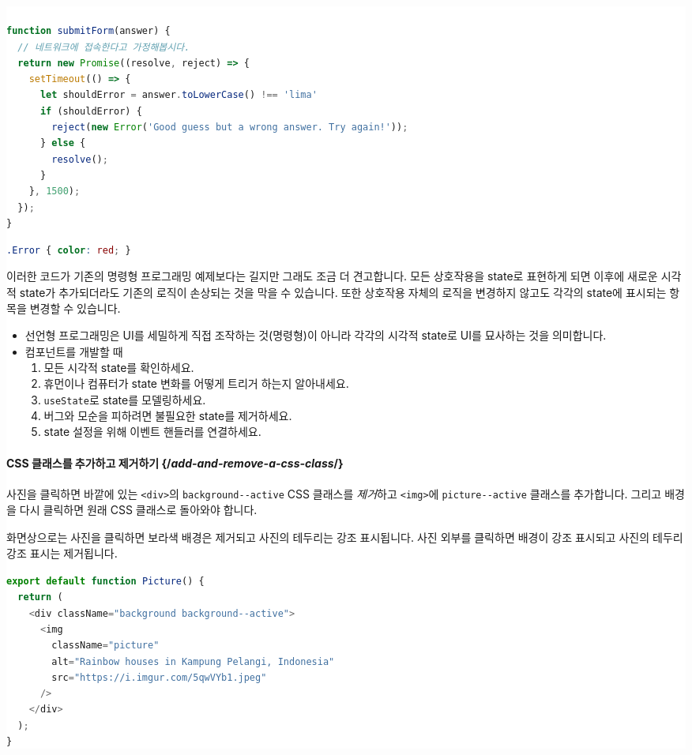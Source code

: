 ```js

function submitForm(answer) {
  // 네트워크에 접속한다고 가정해봅시다.
  return new Promise((resolve, reject) => {
    setTimeout(() => {
      let shouldError = answer.toLowerCase() !== 'lima'
      if (shouldError) {
        reject(new Error('Good guess but a wrong answer. Try again!'));
      } else {
        resolve();
      }
    }, 1500);
  });
}
```

```css
.Error { color: red; }
```

</Sandpack>

이러한 코드가 기존의 명령형 프로그래밍 예제보다는 길지만 그래도 조금 더 견고합니다. 모든 상호작용을 state로 표현하게 되면 이후에 새로운 시각적 state가 추가되더라도 기존의 로직이 손상되는 것을 막을 수 있습니다. 또한 상호작용 자체의 로직을 변경하지 않고도 각각의 state에 표시되는 항목을 변경할 수 있습니다.

<Recap>

* 선언형 프로그래밍은 UI를 세밀하게 직접 조작하는 것(명령형)이 아니라 각각의 시각적 state로 UI를 묘사하는 것을 의미합니다.
* 컴포넌트를 개발할 때
  1. 모든 시각적 state를 확인하세요.
  2. 휴먼이나 컴퓨터가 state 변화를 어떻게 트리거 하는지 알아내세요.
  3. `useState`로 state를 모델링하세요.
  4. 버그와 모순을 피하려면 불필요한 state를 제거하세요.
  5. state 설정을 위해 이벤트 핸들러를 연결하세요.

</Recap>



<Challenges>

#### CSS 클래스를 추가하고 제거하기 {/*add-and-remove-a-css-class*/}

사진을 클릭하면 바깥에 있는 `<div>`의 `background--active` CSS 클래스를 *제거*하고 `<img>`에 `picture--active` 클래스를 추가합니다. 그리고 배경을 다시 클릭하면 원래 CSS 클래스로 돌아와야 합니다.

화면상으로는 사진을 클릭하면 보라색 배경은 제거되고 사진의 테두리는 강조 표시됩니다. 사진 외부를 클릭하면 배경이 강조 표시되고 사진의 테두리 강조 표시는 제거됩니다.

<Sandpack>

```js
export default function Picture() {
  return (
    <div className="background background--active">
      <img
        className="picture"
        alt="Rainbow houses in Kampung Pelangi, Indonesia"
        src="https://i.imgur.com/5qwVYb1.jpeg"
      />
    </div>
  );
}
```

